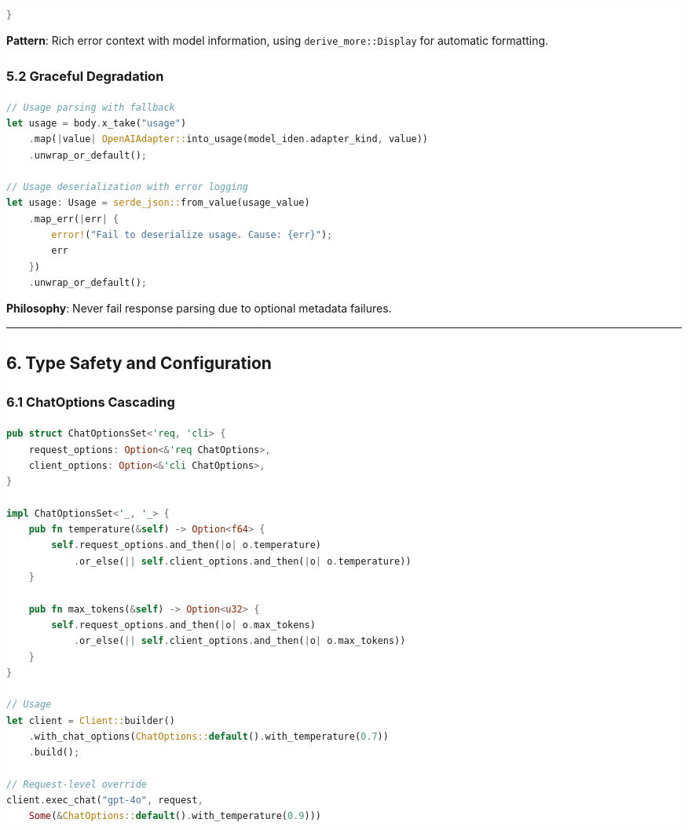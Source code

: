 ```rust
}
```

**Pattern**: Rich error context with model information, using `derive_more::Display` for automatic formatting.

### 5.2 Graceful Degradation

```rust
// Usage parsing with fallback
let usage = body.x_take("usage")
    .map(|value| OpenAIAdapter::into_usage(model_iden.adapter_kind, value))
    .unwrap_or_default();

// Usage deserialization with error logging
let usage: Usage = serde_json::from_value(usage_value)
    .map_err(|err| {
        error!("Fail to deserialize usage. Cause: {err}");
        err
    })
    .unwrap_or_default();
```

**Philosophy**: Never fail response parsing due to optional metadata failures.

---

## 6. Type Safety and Configuration

### 6.1 ChatOptions Cascading

```rust
pub struct ChatOptionsSet<'req, 'cli> {
    request_options: Option<&'req ChatOptions>,
    client_options: Option<&'cli ChatOptions>,
}

impl ChatOptionsSet<'_, '_> {
    pub fn temperature(&self) -> Option<f64> {
        self.request_options.and_then(|o| o.temperature)
            .or_else(|| self.client_options.and_then(|o| o.temperature))
    }

    pub fn max_tokens(&self) -> Option<u32> {
        self.request_options.and_then(|o| o.max_tokens)
            .or_else(|| self.client_options.and_then(|o| o.max_tokens))
    }
}

// Usage
let client = Client::builder()
    .with_chat_options(ChatOptions::default().with_temperature(0.7))
    .build();

// Request-level override
client.exec_chat("gpt-4o", request,
    Some(&ChatOptions::default().with_temperature(0.9)))
```
